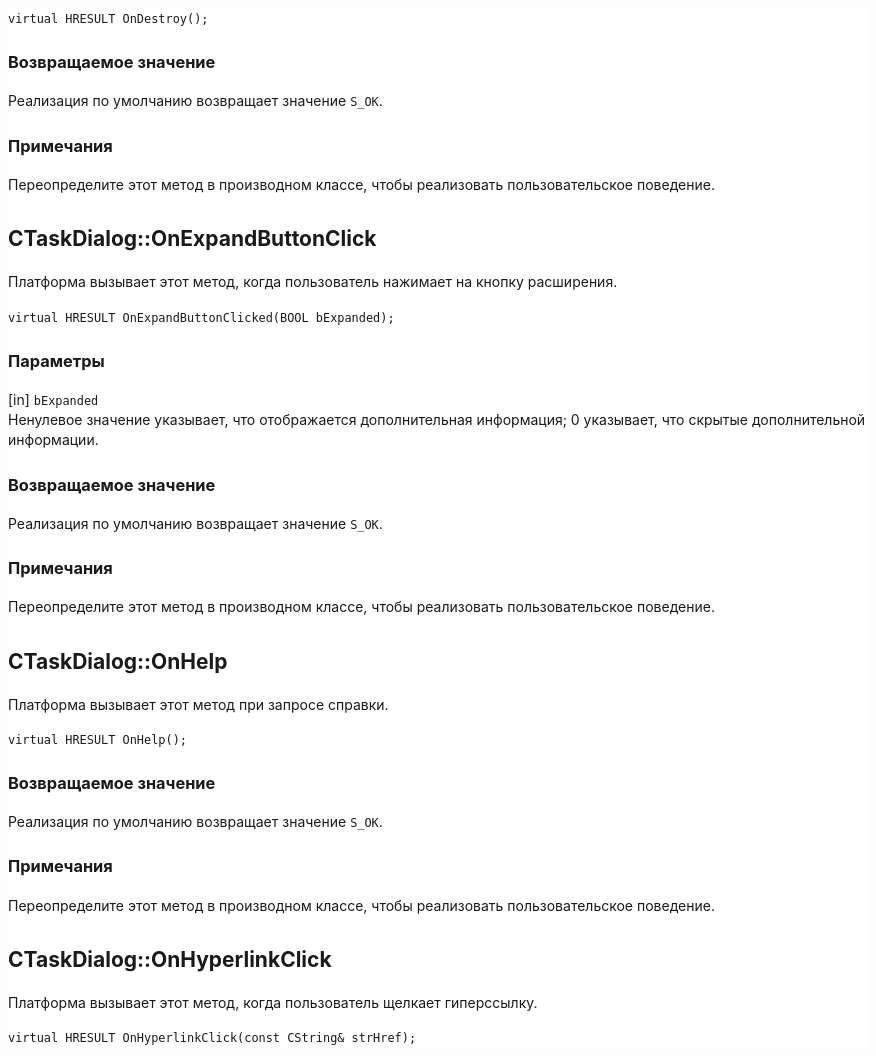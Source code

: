 ```  
virtual HRESULT OnDestroy();
```  
  
### <a name="return-value"></a>Возвращаемое значение  
 Реализация по умолчанию возвращает значение `S_OK`.  
  
### <a name="remarks"></a>Примечания  
 Переопределите этот метод в производном классе, чтобы реализовать пользовательское поведение.  
  
##  <a name="a-nameonexpandbuttonclicka--ctaskdialogonexpandbuttonclick"></a><a name="onexpandbuttonclick"></a>CTaskDialog::OnExpandButtonClick  
 Платформа вызывает этот метод, когда пользователь нажимает на кнопку расширения.  
  
```  
virtual HRESULT OnExpandButtonClicked(BOOL bExpanded);
```  
  
### <a name="parameters"></a>Параметры  
 [in] `bExpanded`  
 Ненулевое значение указывает, что отображается дополнительная информация; 0 указывает, что скрытые дополнительной информации.  
  
### <a name="return-value"></a>Возвращаемое значение  
 Реализация по умолчанию возвращает значение `S_OK`.  
  
### <a name="remarks"></a>Примечания  
 Переопределите этот метод в производном классе, чтобы реализовать пользовательское поведение.  
  
##  <a name="a-nameonhelpa--ctaskdialogonhelp"></a><a name="onhelp"></a>CTaskDialog::OnHelp  
 Платформа вызывает этот метод при запросе справки.  
  
```  
virtual HRESULT OnHelp();
```  
  
### <a name="return-value"></a>Возвращаемое значение  
 Реализация по умолчанию возвращает значение `S_OK`.  
  
### <a name="remarks"></a>Примечания  
 Переопределите этот метод в производном классе, чтобы реализовать пользовательское поведение.  
  
##  <a name="a-nameonhyperlinkclicka--ctaskdialogonhyperlinkclick"></a><a name="onhyperlinkclick"></a>CTaskDialog::OnHyperlinkClick  
 Платформа вызывает этот метод, когда пользователь щелкает гиперссылку.  
  
```  
virtual HRESULT OnHyperlinkClick(const CString& strHref);
```  
  